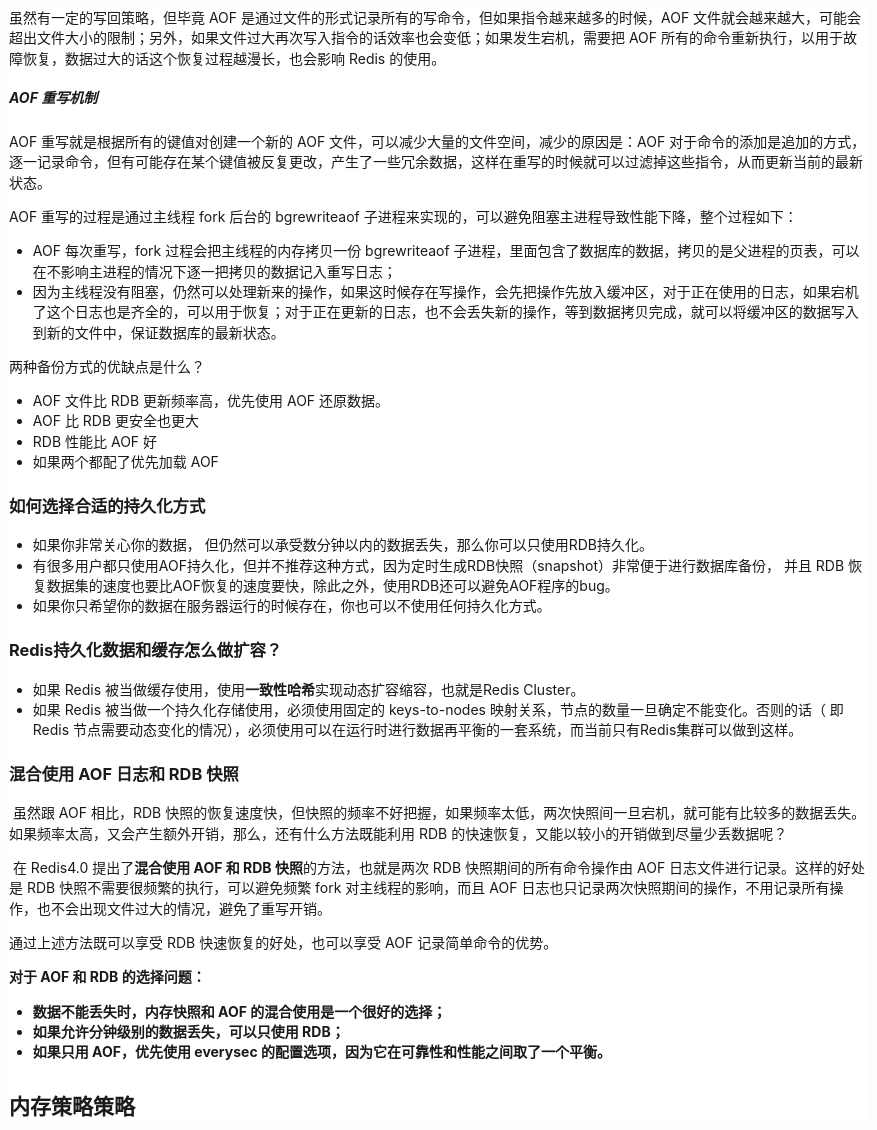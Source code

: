 虽然有一定的写回策略，但毕竟 AOF 是通过文件的形式记录所有的写命令，但如果指令越来越多的时候，AOF 文件就会越来越大，可能会超出文件大小的限制；另外，如果文件过大再次写入指令的话效率也会变低；如果发生宕机，需要把 AOF 所有的命令重新执行，以用于故障恢复，数据过大的话这个恢复过程越漫长，也会影响 Redis 的使用。

##### AOF 重写机制

AOF 重写就是根据所有的键值对创建一个新的 AOF 文件，可以减少大量的文件空间，减少的原因是：AOF 对于命令的添加是追加的方式，逐一记录命令，但有可能存在某个键值被反复更改，产生了一些冗余数据，这样在重写的时候就可以过滤掉这些指令，从而更新当前的最新状态。

AOF 重写的过程是通过主线程 fork 后台的 bgrewriteaof 子进程来实现的，可以避免阻塞主进程导致性能下降，整个过程如下：

- AOF 每次重写，fork 过程会把主线程的内存拷贝一份 bgrewriteaof 子进程，里面包含了数据库的数据，拷贝的是父进程的页表，可以在不影响主进程的情况下逐一把拷贝的数据记入重写日志；	
- 因为主线程没有阻塞，仍然可以处理新来的操作，如果这时候存在写操作，会先把操作先放入缓冲区，对于正在使用的日志，如果宕机了这个日志也是齐全的，可以用于恢复；对于正在更新的日志，也不会丢失新的操作，等到数据拷贝完成，就可以将缓冲区的数据写入到新的文件中，保证数据库的最新状态。



两种备份方式的优缺点是什么？

- AOF 文件比 RDB 更新频率高，优先使用 AOF 还原数据。
- AOF 比 RDB 更安全也更大
- RDB 性能比 AOF 好
- 如果两个都配了优先加载 AOF



### 如何选择合适的持久化方式

- 如果你非常关心你的数据， 但仍然可以承受数分钟以内的数据丢失，那么你可以只使用RDB持久化。
- 有很多用户都只使用AOF持久化，但并不推荐这种方式，因为定时生成RDB快照（snapshot）非常便于进行数据库备份， 并且 RDB 恢复数据集的速度也要比AOF恢复的速度要快，除此之外，使用RDB还可以避免AOF程序的bug。
- 如果你只希望你的数据在服务器运行的时候存在，你也可以不使用任何持久化方式。

### Redis持久化数据和缓存怎么做扩容？

- 如果 Redis 被当做缓存使用，使用**一致性哈希**实现动态扩容缩容，也就是Redis Cluster。
- 如果 Redis 被当做一个持久化存储使用，必须使用固定的 keys-to-nodes 映射关系，节点的数量一旦确定不能变化。否则的话（ 即Redis 节点需要动态变化的情况），必须使用可以在运行时进行数据再平衡的一套系统，而当前只有Redis集群可以做到这样。

### 混合使用 AOF 日志和 RDB 快照

​		虽然跟 AOF 相比，RDB 快照的恢复速度快，但快照的频率不好把握，如果频率太低，两次快照间一旦宕机，就可能有比较多的数据丢失。如果频率太高，又会产生额外开销，那么，还有什么方法既能利用 RDB 的快速恢复，又能以较小的开销做到尽量少丢数据呢？

​		在 Redis4.0 提出了**混合使用 AOF 和 RDB 快照**的方法，也就是两次 RDB 快照期间的所有命令操作由 AOF 日志文件进行记录。这样的好处是 RDB 快照不需要很频繁的执行，可以避免频繁 fork 对主线程的影响，而且 AOF 日志也只记录两次快照期间的操作，不用记录所有操作，也不会出现文件过大的情况，避免了重写开销。

通过上述方法既可以享受 RDB 快速恢复的好处，也可以享受 AOF 记录简单命令的优势。

**对于 AOF 和 RDB 的选择问题：**

- **数据不能丢失时，内存快照和 AOF 的混合使用是一个很好的选择；**
- **如果允许分钟级别的数据丢失，可以只使用 RDB；**
- **如果只用 AOF，优先使用 everysec 的配置选项，因为它在可靠性和性能之间取了一个平衡。**



## 内存策略策略
